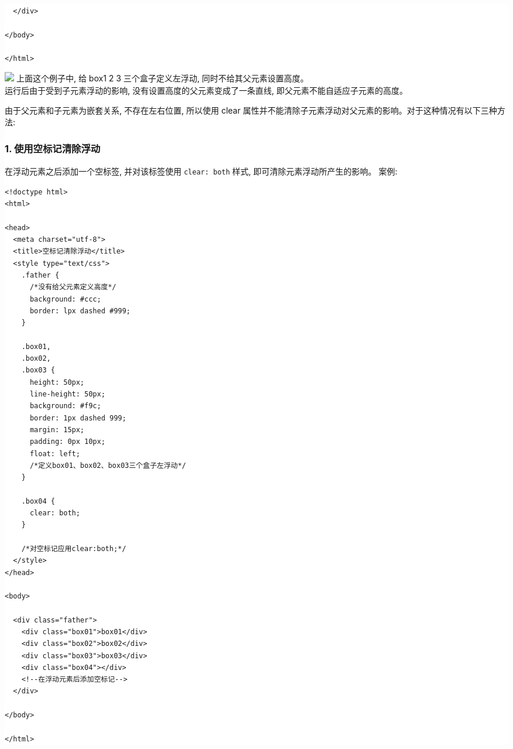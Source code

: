 ```
  </div>

</body>

</html>
```
![](/float4.png)
上面这个例子中, 给 box1 2 3 三个盒子定义左浮动, 同时不给其父元素设置高度。   
运行后由于受到子元素浮动的影响, 没有设置高度的父元素变成了一条直线, 即父元素不能自适应子元素的高度。

由于父元素和子元素为嵌套关系, 不存在左右位置, 所以使用 clear 属性并不能清除子元素浮动对父元素的影响。对于这种情况有以下三种方法:
### 1. 使用空标记清除浮动
在浮动元素之后添加一个空标签, 并对该标签使用 `clear: both` 样式, 即可清除元素浮动所产生的影响。
案例:
```
<!doctype html>
<html>

<head>
  <meta charset="utf-8">
  <title>空标记清除浮动</title>
  <style type="text/css">
    .father {
      /*没有给父元素定义高度*/
      background: #ccc;
      border: lpx dashed #999;
    }

    .box01,
    .box02,
    .box03 {
      height: 50px;
      line-height: 50px;
      background: #f9c;
      border: 1px dashed 999;
      margin: 15px;
      padding: 0px 10px;
      float: left;
      /*定义box01、box02、box03三个盒子左浮动*/
    }

    .box04 {
      clear: both;
    }

    /*对空标记应用clear:both;*/
  </style>
</head>

<body>

  <div class="father">
    <div class="box01">box01</div>
    <div class="box02">box02</div>
    <div class="box03">box03</div>
    <div class="box04"></div>
    <!--在浮动元素后添加空标记-->
  </div>

</body>

</html>
```